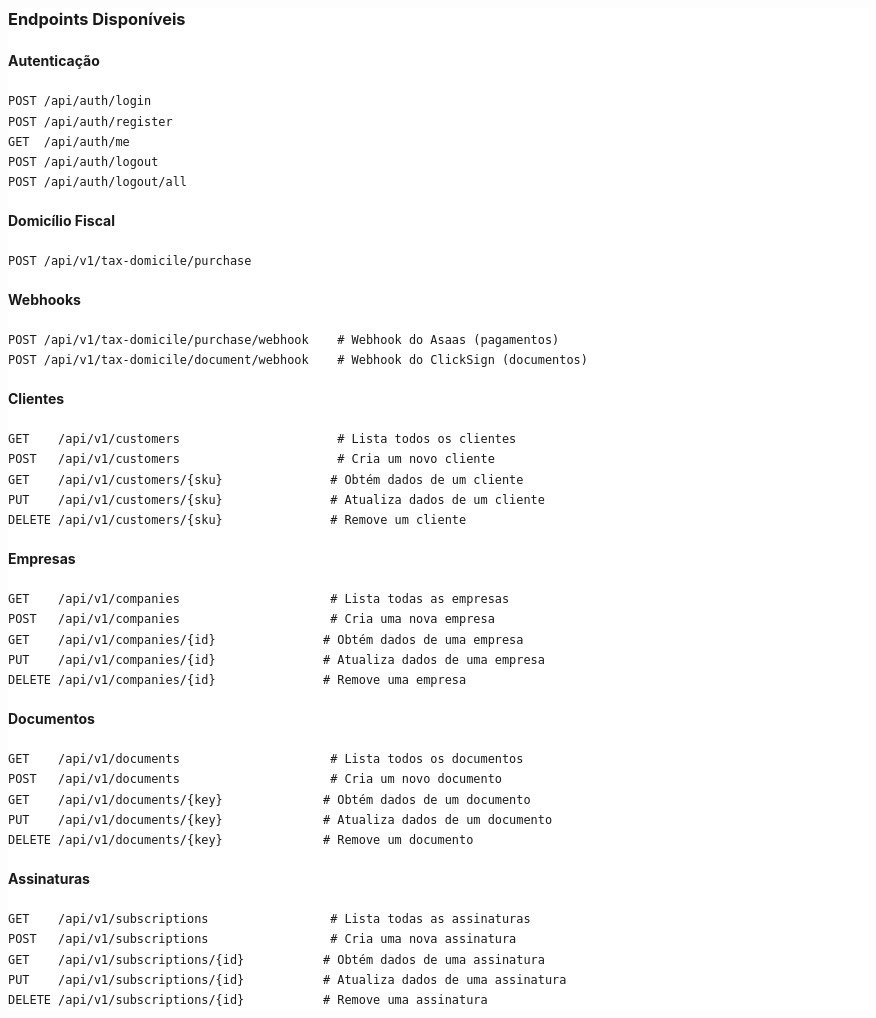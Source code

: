 ### Endpoints Disponíveis

#### Autenticação
```http
POST /api/auth/login
POST /api/auth/register
GET  /api/auth/me
POST /api/auth/logout
POST /api/auth/logout/all
```

#### Domicílio Fiscal
```http
POST /api/v1/tax-domicile/purchase
```

#### Webhooks
```http
POST /api/v1/tax-domicile/purchase/webhook    # Webhook do Asaas (pagamentos)
POST /api/v1/tax-domicile/document/webhook    # Webhook do ClickSign (documentos)
```

#### Clientes
```http
GET    /api/v1/customers                      # Lista todos os clientes
POST   /api/v1/customers                      # Cria um novo cliente
GET    /api/v1/customers/{sku}               # Obtém dados de um cliente
PUT    /api/v1/customers/{sku}               # Atualiza dados de um cliente
DELETE /api/v1/customers/{sku}               # Remove um cliente
```

#### Empresas
```http
GET    /api/v1/companies                     # Lista todas as empresas
POST   /api/v1/companies                     # Cria uma nova empresa
GET    /api/v1/companies/{id}               # Obtém dados de uma empresa
PUT    /api/v1/companies/{id}               # Atualiza dados de uma empresa
DELETE /api/v1/companies/{id}               # Remove uma empresa
```

#### Documentos
```http
GET    /api/v1/documents                     # Lista todos os documentos
POST   /api/v1/documents                     # Cria um novo documento
GET    /api/v1/documents/{key}              # Obtém dados de um documento
PUT    /api/v1/documents/{key}              # Atualiza dados de um documento
DELETE /api/v1/documents/{key}              # Remove um documento
```

#### Assinaturas
```http
GET    /api/v1/subscriptions                 # Lista todas as assinaturas
POST   /api/v1/subscriptions                 # Cria uma nova assinatura
GET    /api/v1/subscriptions/{id}           # Obtém dados de uma assinatura
PUT    /api/v1/subscriptions/{id}           # Atualiza dados de uma assinatura
DELETE /api/v1/subscriptions/{id}           # Remove uma assinatura
```
